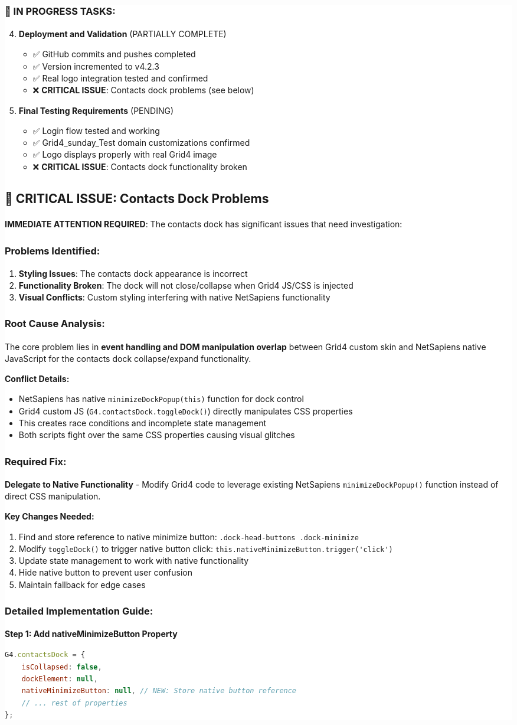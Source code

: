 ### 🔄 IN PROGRESS TASKS:

4. **Deployment and Validation** (PARTIALLY COMPLETE)
   - ✅ GitHub commits and pushes completed
   - ✅ Version incremented to v4.2.3
   - ✅ Real logo integration tested and confirmed
   - ❌ **CRITICAL ISSUE**: Contacts dock problems (see below)

5. **Final Testing Requirements** (PENDING)
   - ✅ Login flow tested and working
   - ✅ Grid4_sunday_Test domain customizations confirmed
   - ✅ Logo displays properly with real Grid4 image
   - ❌ **CRITICAL ISSUE**: Contacts dock functionality broken

## 🚨 CRITICAL ISSUE: Contacts Dock Problems

**IMMEDIATE ATTENTION REQUIRED**: The contacts dock has significant issues that need investigation:

### Problems Identified:
1. **Styling Issues**: The contacts dock appearance is incorrect
2. **Functionality Broken**: The dock will not close/collapse when Grid4 JS/CSS is injected
3. **Visual Conflicts**: Custom styling interfering with native NetSapiens functionality

### Root Cause Analysis:
The core problem lies in **event handling and DOM manipulation overlap** between Grid4 custom skin and NetSapiens native JavaScript for the contacts dock collapse/expand functionality.

**Conflict Details:**
- NetSapiens has native `minimizeDockPopup(this)` function for dock control
- Grid4 custom JS (`G4.contactsDock.toggleDock()`) directly manipulates CSS properties
- This creates race conditions and incomplete state management
- Both scripts fight over the same CSS properties causing visual glitches

### Required Fix:
**Delegate to Native Functionality** - Modify Grid4 code to leverage existing NetSapiens `minimizeDockPopup()` function instead of direct CSS manipulation.

**Key Changes Needed:**
1. Find and store reference to native minimize button: `.dock-head-buttons .dock-minimize`
2. Modify `toggleDock()` to trigger native button click: `this.nativeMinimizeButton.trigger('click')`
3. Update state management to work with native functionality
4. Hide native button to prevent user confusion
5. Maintain fallback for edge cases

### Detailed Implementation Guide:

**Step 1: Add nativeMinimizeButton Property**
```javascript
G4.contactsDock = {
    isCollapsed: false,
    dockElement: null,
    nativeMinimizeButton: null, // NEW: Store native button reference
    // ... rest of properties
};
```
